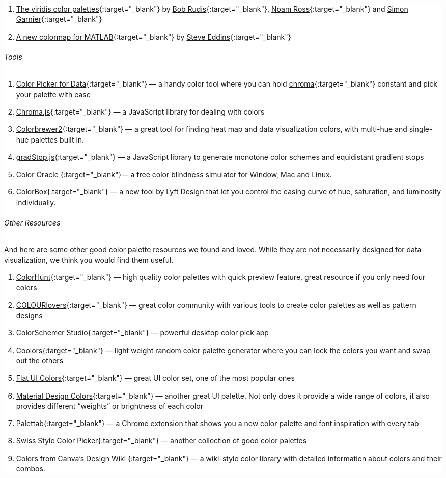 1. [The viridis color palettes](https://cran.r-project.org/web/packages/viridis/vignettes/intro-to-viridis.html){:target="_blank"} by [Bob Rudis](https://twitter.com/hrbrmstr){:target="_blank"}, [Noam Ross](https://twitter.com/noamross){:target="_blank"} and [Simon Garnier](https://twitter.com/sjmgarnier){:target="_blank"}

1. [A new colormap for MATLAB](http://blogs.mathworks.com/steve/2014/10/13/a-new-colormap-for-matlab-part-1-introduction/){:target="_blank"} by [Steve Eddins](https://twitter.com/steveeddins){:target="_blank"}

###### Tools

1. [Color Picker for Data](http://tristen.ca/hcl-picker/){:target="_blank"} — a handy color tool where you can hold [chroma](https://en.wikipedia.org/wiki/Chroma){:target="_blank"} constant and pick your palette with ease

1. [Chroma.js](http://gka.github.io/chroma.js/){:target="_blank"} — a JavaScript library for dealing with colors

1. [Colorbrewer2](http://colorbrewer2.org/){:target="_blank"} — a great tool for finding heat map and data visualization colors, with multi-hue and single-hue palettes built in.

1. [gradStop.js](https://github.com/Siddharth11/gradStop.js){:target="_blank"} — a JavaScript library to generate monotone color schemes and equidistant gradient stops

1. [Color Oracle ](http://colororacle.org/){:target="_blank"}— a free color blindness simulator for Window, Mac and Linux.

1. [ColorBox](https://www.colorbox.io/){:target="_blank"} — a new tool by Lyft Design that let you control the easing curve of hue, saturation, and luminosity individually.

###### Other Resources

And here are some other good color palette resources we found and loved. While they are not necessarily designed for data visualization, we think you would find them useful.

1. [ColorHunt](http://colorhunt.co/){:target="_blank"} — high quality color palettes with quick preview feature, great resource if you only need four colors

1. [COLOURlovers](http://www.colourlovers.com/){:target="_blank"} — great color community with various tools to create color palettes as well as pattern designs

1. [ColorSchemer Studio](https://www.colorschemer.com/){:target="_blank"} — powerful desktop color pick app

1. [Coolors](https://coolors.co/){:target="_blank"} — light weight random color palette generator where you can lock the colors you want and swap out the others

1. [Flat UI Colors](http://flatuicolors.com/){:target="_blank"} — great UI color set, one of the most popular ones

1. [Material Design Colors](https://www.google.com/design/spec/style/color.html){:target="_blank"} — another great UI palette. Not only does it provide a wide range of colors, it also provides different “weights” or brightness of each color

1. [Palettab](http://palettab.com/){:target="_blank"} — a Chrome extension that shows you a new color palette and font inspiration with every tab

1. [Swiss Style Color Picker](http://www.swisscolors.net/){:target="_blank"} — another collection of good color palettes

1. [Colors from Canva’s Design Wiki ](https://www.canva.com/colors/){:target="_blank"} — a wiki-style color library with detailed information about colors and their combos.